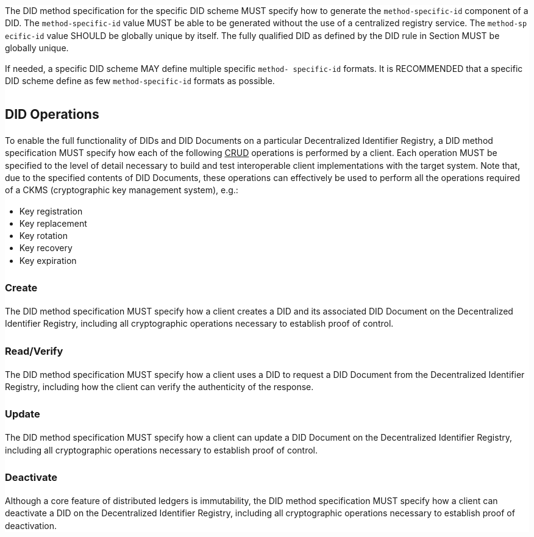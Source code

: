 The DID method specification for the specific DID scheme MUST specify how to
generate the `method-specific-id` component of a DID. The `method-specific-id`
value MUST be able to be generated without the use of a centralized registry
service. The `method-specific-id` value SHOULD be globally unique by itself.
The fully qualified DID as defined by the DID rule in Section  MUST be
globally unique.

If needed, a specific DID scheme MAY define multiple specific `method-
specific-id` formats. It is RECOMMENDED that a specific DID scheme define as
few `method-specific-id` formats as possible.

##  DID Operations

To enable the full functionality of DIDs and DID Documents on a particular
Decentralized Identifier Registry, a DID method specification MUST specify how
each of the following [
CRUD](https://en.wikipedia.org/wiki/Create,_read,_update_and_delete)
operations is performed by a client. Each operation MUST be specified to the
level of detail necessary to build and test interoperable client
implementations with the target system. Note that, due to the specified
contents of DID Documents, these operations can effectively be used to perform
all the operations required of a CKMS (cryptographic key management system),
e.g.:

  * Key registration 
  * Key replacement 
  * Key rotation 
  * Key recovery 
  * Key expiration 

###  Create

The DID method specification MUST specify how a client creates a DID and its
associated DID Document on the Decentralized Identifier Registry, including
all cryptographic operations necessary to establish proof of control.

###  Read/Verify

The DID method specification MUST specify how a client uses a DID to request a
DID Document from the Decentralized Identifier Registry, including how the
client can verify the authenticity of the response.

###  Update

The DID method specification MUST specify how a client can update a DID
Document on the Decentralized Identifier Registry, including all cryptographic
operations necessary to establish proof of control.

###  Deactivate

Although a core feature of distributed ledgers is immutability, the DID method
specification MUST specify how a client can deactivate a DID on the
Decentralized Identifier Registry, including all cryptographic operations
necessary to establish proof of deactivation.
